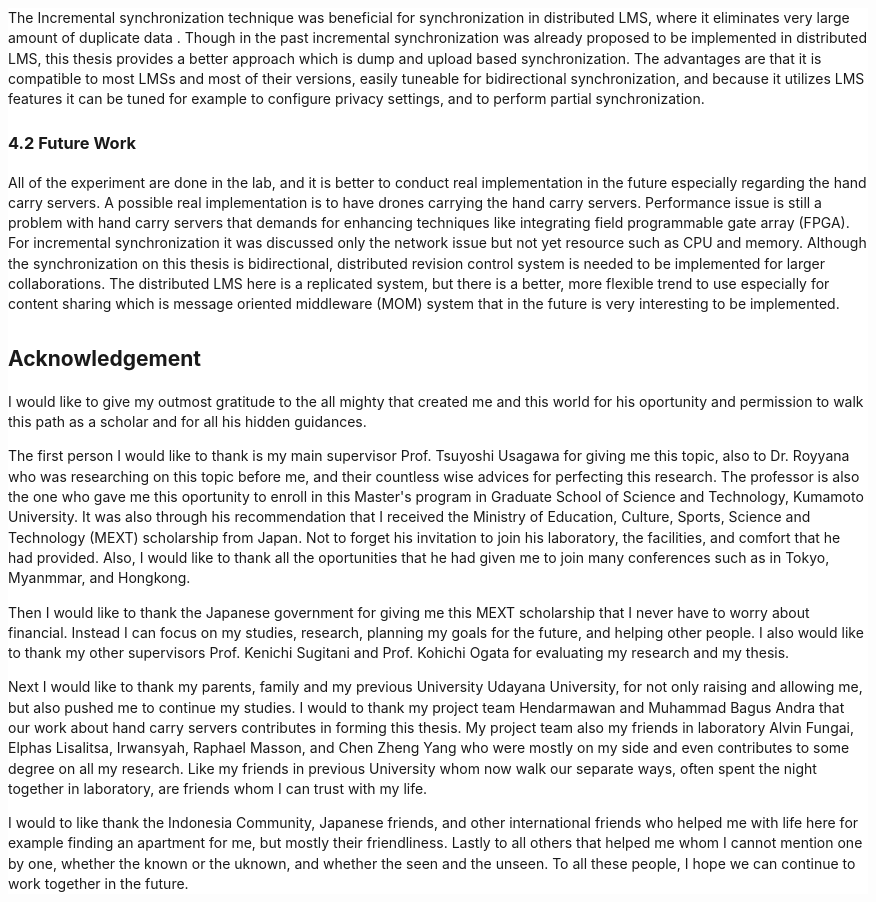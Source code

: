 The Incremental synchronization technique was beneficial for synchronization in distributed LMS, where it eliminates very large amount of duplicate data . Though in the past incremental synchronization was already proposed to be implemented in distributed LMS, this thesis provides a better approach which is dump and upload based synchronization. The advantages are that it is compatible to most LMSs and most of their versions, easily tuneable for bidirectional synchronization, and because it utilizes LMS features it can be tuned for example to configure privacy settings, and to perform partial synchronization.

### 4.2 Future Work

All of the experiment are done in the lab, and it is better to conduct real implementation in the future especially regarding the hand carry servers. A possible real implementation is to have drones carrying the hand carry servers. Performance issue is still a problem with hand carry servers that demands for enhancing techniques like integrating field programmable gate array (FPGA). For incremental synchronization it was discussed only the network issue but not yet resource such as CPU and memory. Although the synchronization on this thesis is bidirectional, distributed revision control system is needed to be implemented for larger collaborations. The distributed LMS here is a replicated system, but there is a better, more flexible trend to use especially for content sharing which is message oriented middleware (MOM) system that in the future is very interesting to be implemented.

## Acknowledgement

I would like to give my outmost gratitude to the all mighty that created me and this world for his oportunity and permission to walk this path as a scholar and for all his hidden guidances.

The first person I would like to thank is my main supervisor Prof. Tsuyoshi Usagawa for giving me this topic, also to Dr. Royyana who was researching on this topic before me, and their countless wise advices for perfecting this research. The professor is also the one who gave me this oportunity to enroll in this Master's program in Graduate School of Science and Technology, Kumamoto University. It was also through his recommendation that I received the Ministry of Education, Culture, Sports, Science and Technology (MEXT) scholarship from Japan. Not to forget his invitation to join his laboratory, the facilities, and comfort that he had provided. Also, I would like to thank all the oportunities that he had given me to join many conferences such as in Tokyo, Myanmmar, and Hongkong.

Then I would like to thank the Japanese government for giving me this MEXT scholarship that I never have to worry about financial. Instead I can focus on my studies, research, planning my goals for the future, and helping other people. I also would like to thank my other supervisors Prof. Kenichi Sugitani and Prof. Kohichi Ogata for evaluating my research and my thesis.

Next I would like to thank my parents, family and my previous University Udayana University, for not only raising and allowing me, but also pushed me to continue my studies. I would to thank my project team Hendarmawan and Muhammad Bagus Andra that our work about hand carry servers contributes in forming this thesis. My project team also my friends in laboratory Alvin Fungai, Elphas Lisalitsa, Irwansyah, Raphael Masson, and Chen Zheng Yang who were mostly on my side and even contributes to some degree on all my research. Like my friends in previous University whom now walk our separate ways, often spent the night together in laboratory, are friends whom I can trust with my life.

I would to like thank the Indonesia Community, Japanese friends, and other international friends who helped me with life here for example finding an apartment for me, but mostly their friendliness. Lastly to all others that helped me whom I cannot mention one by one, whether the known or the uknown, and whether the seen and the unseen. To all these people, I hope we can continue to work together in the future.
